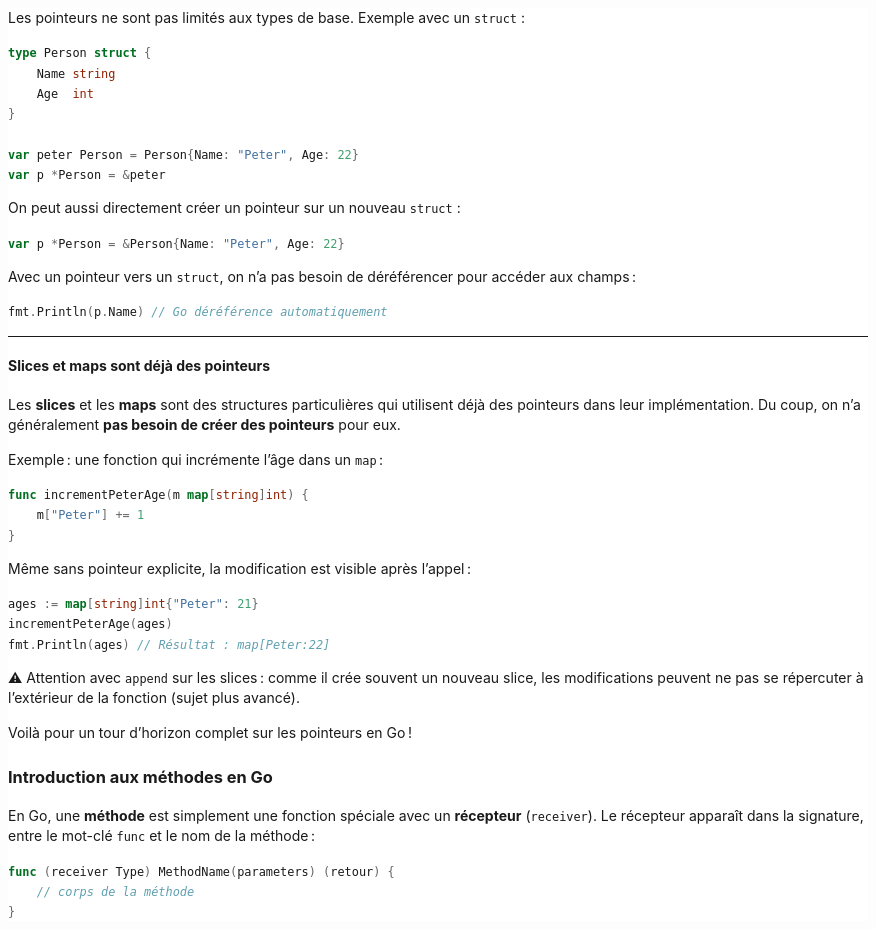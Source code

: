 Les pointeurs ne sont pas limités aux types de base. Exemple avec un `struct` :

```go
type Person struct {
    Name string
    Age  int
}

var peter Person = Person{Name: "Peter", Age: 22}
var p *Person = &peter
```

On peut aussi directement créer un pointeur sur un nouveau `struct` :

```go
var p *Person = &Person{Name: "Peter", Age: 22}
```

Avec un pointeur vers un `struct`, on n’a pas besoin de déréférencer pour accéder aux champs :

```go
fmt.Println(p.Name) // Go déréférence automatiquement
```

---

#### Slices et maps sont déjà des pointeurs

Les **slices** et les **maps** sont des structures particulières qui utilisent déjà des pointeurs dans leur implémentation. Du coup, on n’a généralement **pas besoin de créer des pointeurs** pour eux.

Exemple : une fonction qui incrémente l’âge dans un `map` :

```go
func incrementPeterAge(m map[string]int) {
    m["Peter"] += 1
}
```

Même sans pointeur explicite, la modification est visible après l’appel :

```go
ages := map[string]int{"Peter": 21}
incrementPeterAge(ages)
fmt.Println(ages) // Résultat : map[Peter:22]
```

⚠️ Attention avec `append` sur les slices : comme il crée souvent un nouveau slice, les modifications peuvent ne pas se répercuter à l’extérieur de la fonction (sujet plus avancé).

Voilà pour un tour d’horizon complet sur les pointeurs en Go !

### Introduction aux méthodes en Go

En Go, une **méthode** est simplement une fonction spéciale avec un **récepteur** (`receiver`). Le récepteur apparaît dans la signature, entre le mot-clé `func` et le nom de la méthode :

```go
func (receiver Type) MethodName(parameters) (retour) {
    // corps de la méthode
}
```
